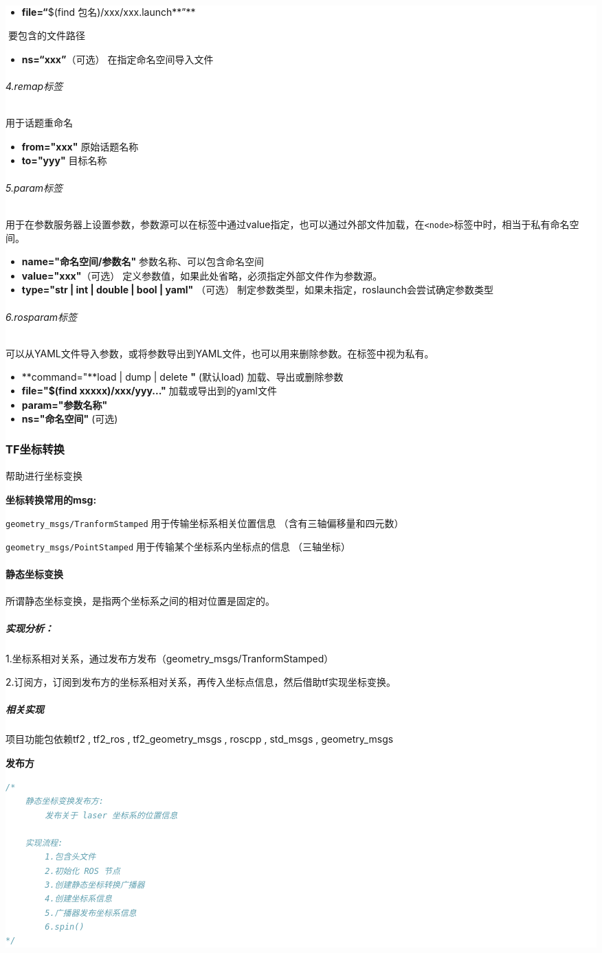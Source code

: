 * **file=“**$(find 包名)/xxx/xxx.launch**”**

​	  要包含的文件路径

* **ns=“**xxx**”**（可选） 在指定命名空间导入文件

###### 4.remap标签

用于话题重命名

*  **from="**xxx**"** 原始话题名称
* **to="**yyy**"** 目标名称

###### 5.param标签

用于在参数服务器上设置参数，参数源可以在标签中通过value指定，也可以通过外部文件加载，在`<node>`标签中时，相当于私有命名空间。

* **name="**命名空间/参数名**"**	参数名称、可以包含命名空间
* **value="**xxx**"**（可选） 定义参数值，如果此处省略，必须指定外部文件作为参数源。
* **type="**str | int | double | bool | yaml**"** （可选） 制定参数类型，如果未指定，roslaunch会尝试确定参数类型

###### 6.rosparam标签

可以从YAML文件导入参数，或将参数导出到YAML文件，也可以用来删除参数。在<node>标签中视为私有。

* **command="**load | dump | delete **"**  (默认load) 加载、导出或删除参数
* **file="$(**find xxxxx)/xxx/yyy...**"**   加载或导出到的yaml文件
* **param="**参数名称**"**
* **ns="**命名空间**"**    (可选)





### TF坐标转换

帮助进行坐标变换

**坐标转换常用的msg:** 

`geometry_msgs/TranformStamped`  用于传输坐标系相关位置信息  （含有三轴偏移量和四元数）

`geometry_msgs/PointStamped`		用于传输某个坐标系内坐标点的信息	（三轴坐标）



#### 静态坐标变换

所谓静态坐标变换，是指两个坐标系之间的相对位置是固定的。

##### 实现分析：

1.坐标系相对关系，通过发布方发布（geometry_msgs/TranformStamped）

2.订阅方，订阅到发布方的坐标系相对关系，再传入坐标点信息，然后借助tf实现坐标变换。

##### 相关实现

项目功能包依赖tf2 , tf2_ros , tf2_geometry_msgs , roscpp , std_msgs , geometry_msgs

**发布方**

```cpp
/* 
    静态坐标变换发布方:
        发布关于 laser 坐标系的位置信息 

    实现流程:
        1.包含头文件
        2.初始化 ROS 节点
        3.创建静态坐标转换广播器
        4.创建坐标系信息
        5.广播器发布坐标系信息
        6.spin()
*/
```